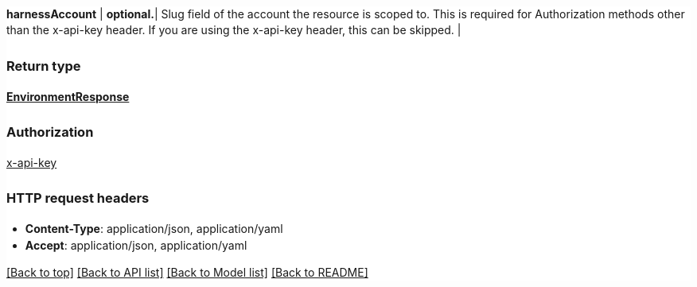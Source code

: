 


 **harnessAccount** | **optional.**| Slug field of the account the resource is scoped to. This is required for Authorization methods other than the x-api-key header. If you are using the x-api-key header, this can be skipped. | 

### Return type

[**EnvironmentResponse**](EnvironmentResponse.md)

### Authorization

[x-api-key](../README.md#x-api-key)

### HTTP request headers

 - **Content-Type**: application/json, application/yaml
 - **Accept**: application/json, application/yaml

[[Back to top]](#) [[Back to API list]](../README.md#documentation-for-api-endpoints) [[Back to Model list]](../README.md#documentation-for-models) [[Back to README]](../README.md)

